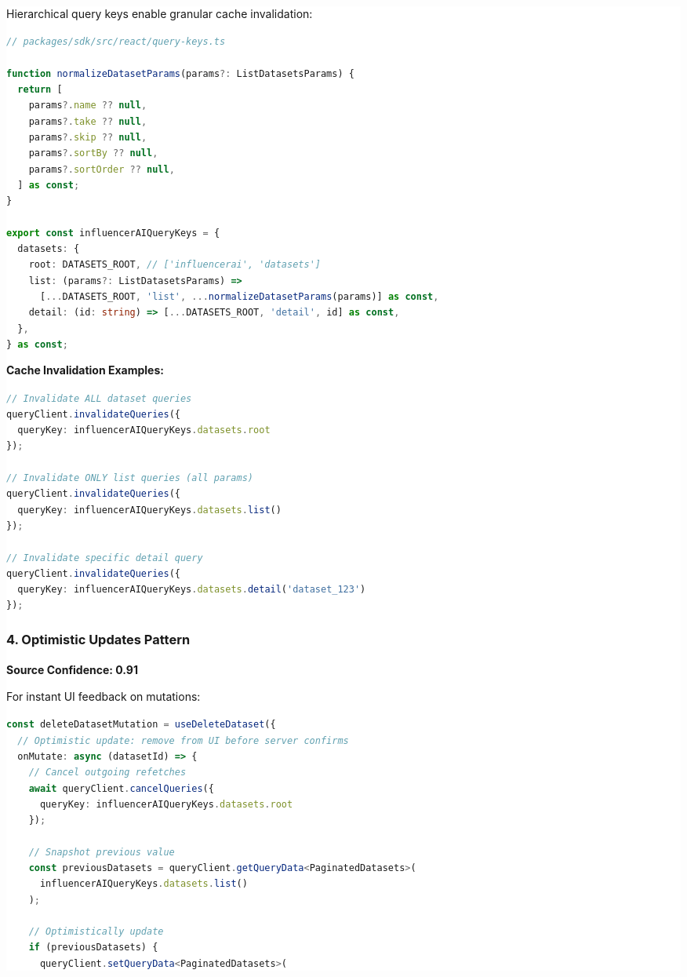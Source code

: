 Hierarchical query keys enable granular cache invalidation:

```typescript
// packages/sdk/src/react/query-keys.ts

function normalizeDatasetParams(params?: ListDatasetsParams) {
  return [
    params?.name ?? null,
    params?.take ?? null,
    params?.skip ?? null,
    params?.sortBy ?? null,
    params?.sortOrder ?? null,
  ] as const;
}

export const influencerAIQueryKeys = {
  datasets: {
    root: DATASETS_ROOT, // ['influencerai', 'datasets']
    list: (params?: ListDatasetsParams) =>
      [...DATASETS_ROOT, 'list', ...normalizeDatasetParams(params)] as const,
    detail: (id: string) => [...DATASETS_ROOT, 'detail', id] as const,
  },
} as const;
```

**Cache Invalidation Examples:**

```typescript
// Invalidate ALL dataset queries
queryClient.invalidateQueries({
  queryKey: influencerAIQueryKeys.datasets.root
});

// Invalidate ONLY list queries (all params)
queryClient.invalidateQueries({
  queryKey: influencerAIQueryKeys.datasets.list()
});

// Invalidate specific detail query
queryClient.invalidateQueries({
  queryKey: influencerAIQueryKeys.datasets.detail('dataset_123')
});
```

### 4. Optimistic Updates Pattern

**Source Confidence: 0.91**

For instant UI feedback on mutations:

```typescript
const deleteDatasetMutation = useDeleteDataset({
  // Optimistic update: remove from UI before server confirms
  onMutate: async (datasetId) => {
    // Cancel outgoing refetches
    await queryClient.cancelQueries({
      queryKey: influencerAIQueryKeys.datasets.root
    });

    // Snapshot previous value
    const previousDatasets = queryClient.getQueryData<PaginatedDatasets>(
      influencerAIQueryKeys.datasets.list()
    );

    // Optimistically update
    if (previousDatasets) {
      queryClient.setQueryData<PaginatedDatasets>(
```